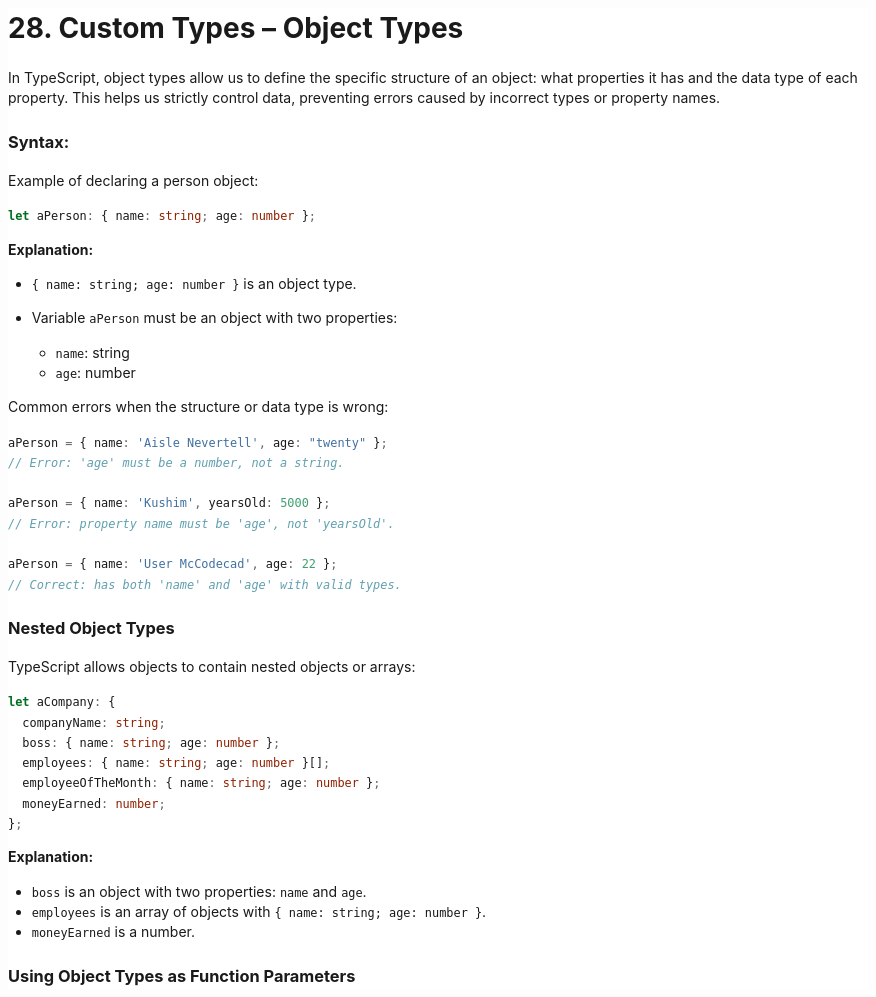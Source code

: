 # 28. Custom Types – Object Types

In TypeScript, object types allow us to define the specific structure of an object: what properties it has and the data type of each property.
This helps us strictly control data, preventing errors caused by incorrect types or property names.

### Syntax:

Example of declaring a person object:

```ts
let aPerson: { name: string; age: number };
```

**Explanation:**

* `{ name: string; age: number }` is an object type.
* Variable `aPerson` must be an object with two properties:

  * `name`: string
  * `age`: number

Common errors when the structure or data type is wrong:

```ts
aPerson = { name: 'Aisle Nevertell', age: "twenty" }; 
// Error: 'age' must be a number, not a string.

aPerson = { name: 'Kushim', yearsOld: 5000 };
// Error: property name must be 'age', not 'yearsOld'.

aPerson = { name: 'User McCodecad', age: 22 };
// Correct: has both 'name' and 'age' with valid types.
```

### Nested Object Types

TypeScript allows objects to contain nested objects or arrays:

```ts
let aCompany: {
  companyName: string;
  boss: { name: string; age: number };
  employees: { name: string; age: number }[];
  employeeOfTheMonth: { name: string; age: number };
  moneyEarned: number;
};
```

**Explanation:**

* `boss` is an object with two properties: `name` and `age`.
* `employees` is an array of objects with `{ name: string; age: number }`.
* `moneyEarned` is a number.

### Using Object Types as Function Parameters
